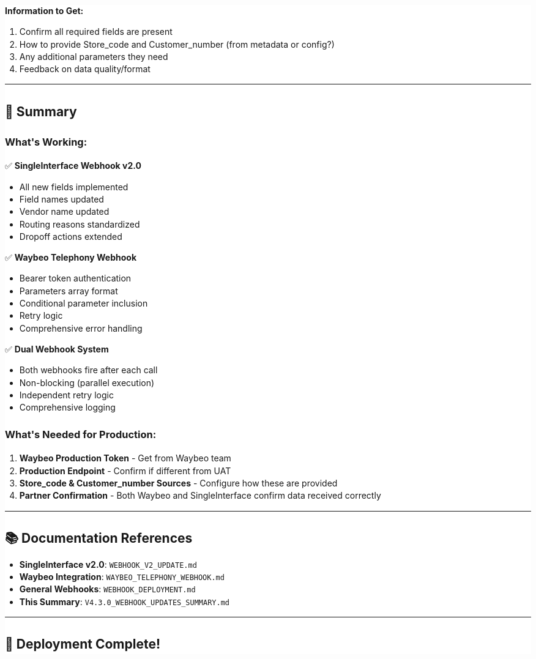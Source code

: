 **Information to Get:**
1. Confirm all required fields are present
2. How to provide Store_code and Customer_number (from metadata or config?)
3. Any additional parameters they need
4. Feedback on data quality/format

---

## 🎯 Summary

### **What's Working:**

✅ **SingleInterface Webhook v2.0**
- All new fields implemented
- Field names updated
- Vendor name updated  
- Routing reasons standardized
- Dropoff actions extended

✅ **Waybeo Telephony Webhook**
- Bearer token authentication
- Parameters array format
- Conditional parameter inclusion
- Retry logic
- Comprehensive error handling

✅ **Dual Webhook System**
- Both webhooks fire after each call
- Non-blocking (parallel execution)
- Independent retry logic
- Comprehensive logging

### **What's Needed for Production:**

1. **Waybeo Production Token** - Get from Waybeo team
2. **Production Endpoint** - Confirm if different from UAT
3. **Store_code & Customer_number Sources** - Configure how these are provided
4. **Partner Confirmation** - Both Waybeo and SingleInterface confirm data received correctly

---

## 📚 Documentation References

- **SingleInterface v2.0**: `WEBHOOK_V2_UPDATE.md`
- **Waybeo Integration**: `WAYBEO_TELEPHONY_WEBHOOK.md`
- **General Webhooks**: `WEBHOOK_DEPLOYMENT.md`
- **This Summary**: `V4.3.0_WEBHOOK_UPDATES_SUMMARY.md`

---

## 🎉 Deployment Complete!
